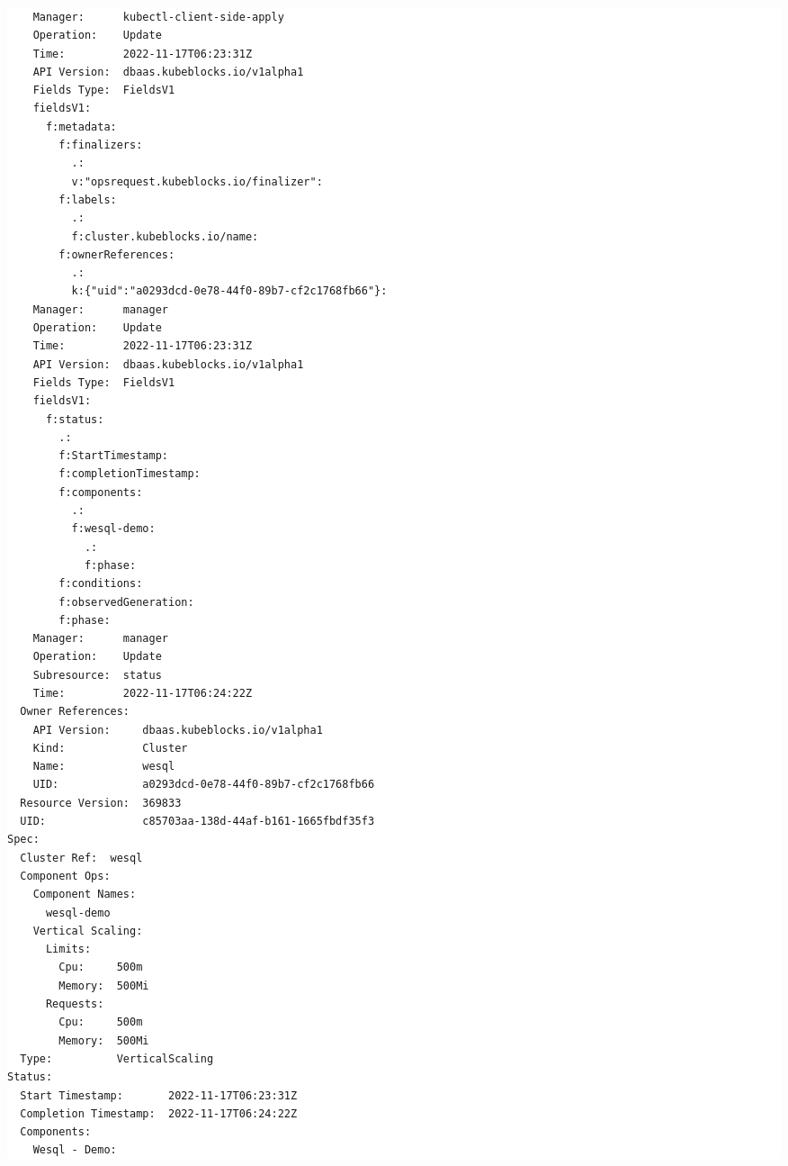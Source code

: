 ```
    Manager:      kubectl-client-side-apply
    Operation:    Update
    Time:         2022-11-17T06:23:31Z
    API Version:  dbaas.kubeblocks.io/v1alpha1
    Fields Type:  FieldsV1
    fieldsV1:
      f:metadata:
        f:finalizers:
          .:
          v:"opsrequest.kubeblocks.io/finalizer":
        f:labels:
          .:
          f:cluster.kubeblocks.io/name:
        f:ownerReferences:
          .:
          k:{"uid":"a0293dcd-0e78-44f0-89b7-cf2c1768fb66"}:
    Manager:      manager
    Operation:    Update
    Time:         2022-11-17T06:23:31Z
    API Version:  dbaas.kubeblocks.io/v1alpha1
    Fields Type:  FieldsV1
    fieldsV1:
      f:status:
        .:
        f:StartTimestamp:
        f:completionTimestamp:
        f:components:
          .:
          f:wesql-demo:
            .:
            f:phase:
        f:conditions:
        f:observedGeneration:
        f:phase:
    Manager:      manager
    Operation:    Update
    Subresource:  status
    Time:         2022-11-17T06:24:22Z
  Owner References:
    API Version:     dbaas.kubeblocks.io/v1alpha1
    Kind:            Cluster
    Name:            wesql
    UID:             a0293dcd-0e78-44f0-89b7-cf2c1768fb66
  Resource Version:  369833
  UID:               c85703aa-138d-44af-b161-1665fbdf35f3
Spec:
  Cluster Ref:  wesql
  Component Ops:
    Component Names:
      wesql-demo
    Vertical Scaling:
      Limits:
        Cpu:     500m
        Memory:  500Mi
      Requests:
        Cpu:     500m
        Memory:  500Mi
  Type:          VerticalScaling
Status:
  Start Timestamp:       2022-11-17T06:23:31Z
  Completion Timestamp:  2022-11-17T06:24:22Z
  Components:
    Wesql - Demo:
```